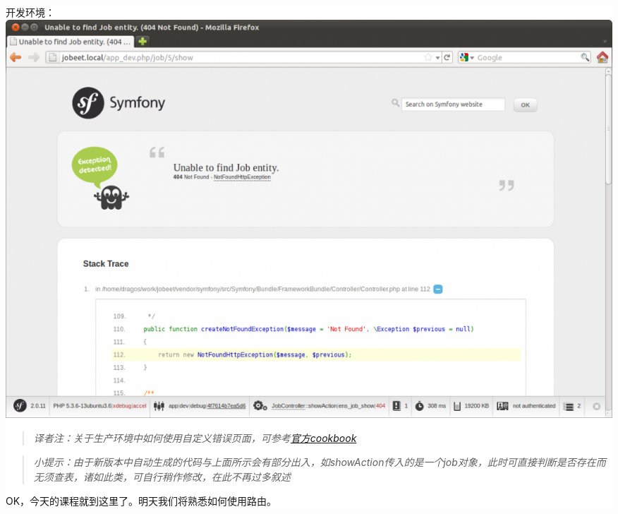 开发环境：
![开发环境](./image/day5_the_job_page_action_02.png) 

> *译者注：关于生产环境中如何使用自定义错误页面，可参考[官方cookbook](http://symfony.com/doc/2.3/cookbook/controller/error_pages.html)*

> *小提示：由于新版本中自动生成的代码与上面所示会有部分出入，如showAction传入的是一个job对象，此时可直接判断是否存在而无须查表，诸如此类，可自行稍作修改，在此不再过多叙述*

OK，今天的课程就到这里了。明天我们将熟悉如何使用路由。